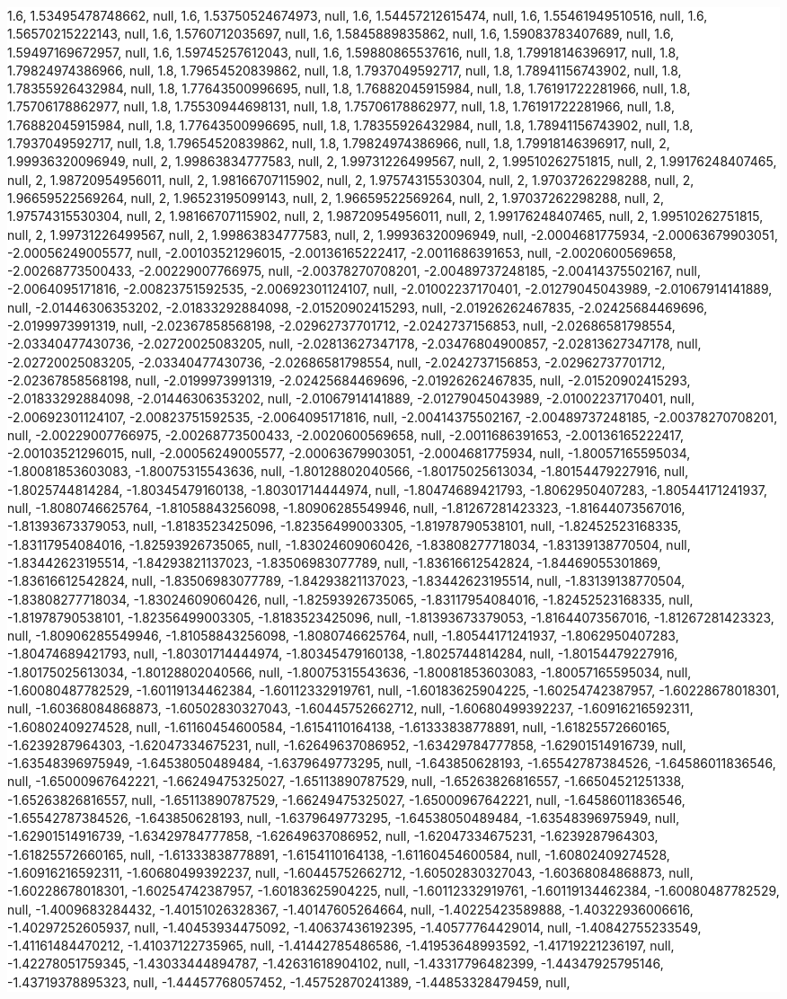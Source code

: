 1.6, 1.53495478748662, null, 1.6, 1.53750524674973, null, 1.6, 1.54457212615474, null, 1.6, 1.55461949510516, null, 1.6, 1.56570215222143, null, 1.6, 1.5760712035697, null, 1.6, 1.5845889835862, null, 1.6, 1.59083783407689, null, 1.6, 1.59497169672957, null, 1.6, 1.59745257612043, null, 1.6, 1.59880865537616, null, 1.8, 1.79918146396917, null, 1.8, 1.79824974386966, null, 1.8, 1.79654520839862, null, 1.8, 1.7937049592717, null, 1.8, 1.78941156743902, null, 1.8, 1.78355926432984, null, 1.8, 1.77643500996695, null, 1.8, 1.76882045915984, null, 1.8, 1.76191722281966, null, 1.8, 1.75706178862977, null, 1.8, 1.75530944698131, null, 1.8, 1.75706178862977, null, 1.8, 1.76191722281966, null, 1.8, 1.76882045915984, null, 1.8, 1.77643500996695, null, 1.8, 1.78355926432984, null, 1.8, 1.78941156743902, null, 1.8, 1.7937049592717, null, 1.8, 1.79654520839862, null, 1.8, 1.79824974386966, null, 1.8, 1.79918146396917, null, 2, 1.99936320096949, null, 2, 1.99863834777583, null, 2, 1.99731226499567, null, 2, 1.99510262751815, null, 2, 1.99176248407465, null, 2, 1.98720954956011, null, 2, 1.98166707115902, null, 2, 1.97574315530304, null, 2, 1.97037262298288, null, 2, 1.96659522569264, null, 2, 1.96523195099143, null, 2, 1.96659522569264, null, 2, 1.97037262298288, null, 2, 1.97574315530304, null, 2, 1.98166707115902, null, 2, 1.98720954956011, null, 2, 1.99176248407465, null, 2, 1.99510262751815, null, 2, 1.99731226499567, null, 2, 1.99863834777583, null, 2, 1.99936320096949, null, -2.0004681775934, -2.00063679903051, -2.00056249005577, null, -2.00103521296015, -2.00136165222417, -2.0011686391653, null, -2.0020600569658, -2.00268773500433, -2.00229007766975, null, -2.00378270708201, -2.00489737248185, -2.00414375502167, null, -2.0064095171816, -2.00823751592535, -2.00692301124107, null, -2.01002237170401, -2.01279045043989, -2.01067914141889, null, -2.01446306353202, -2.01833292884098, -2.01520902415293, null, -2.01926262467835, -2.02425684469696, -2.0199973991319, null, -2.02367858568198, -2.02962737701712, -2.0242737156853, null, -2.02686581798554, -2.03340477430736, -2.02720025083205, null, -2.02813627347178, -2.03476804900857, -2.02813627347178, null, -2.02720025083205, -2.03340477430736, -2.02686581798554, null, -2.0242737156853, -2.02962737701712, -2.02367858568198, null, -2.0199973991319, -2.02425684469696, -2.01926262467835, null, -2.01520902415293, -2.01833292884098, -2.01446306353202, null, -2.01067914141889, -2.01279045043989, -2.01002237170401, null, -2.00692301124107, -2.00823751592535, -2.0064095171816, null, -2.00414375502167, -2.00489737248185, -2.00378270708201, null, -2.00229007766975, -2.00268773500433, -2.0020600569658, null, -2.0011686391653, -2.00136165222417, -2.00103521296015, null, -2.00056249005577, -2.00063679903051, -2.0004681775934, null, -1.80057165595034, -1.80081853603083, -1.80075315543636, null, -1.80128802040566, -1.80175025613034, -1.80154479227916, null, -1.8025744814284, -1.80345479160138, -1.80301714444974, null, -1.80474689421793, -1.8062950407283, -1.80544171241937, null, -1.8080746625764, -1.81058843256098, -1.80906285549946, null, -1.81267281423323, -1.81644073567016, -1.81393673379053, null, -1.8183523425096, -1.82356499003305, -1.81978790538101, null, -1.82452523168335, -1.83117954084016, -1.82593926735065, null, -1.83024609060426, -1.83808277718034, -1.83139138770504, null, -1.83442623195514, -1.84293821137023, -1.83506983077789, null, -1.83616612542824, -1.84469055301869, -1.83616612542824, null, -1.83506983077789, -1.84293821137023, -1.83442623195514, null, -1.83139138770504, -1.83808277718034, -1.83024609060426, null, -1.82593926735065, -1.83117954084016, -1.82452523168335, null, -1.81978790538101, -1.82356499003305, -1.8183523425096, null, -1.81393673379053, -1.81644073567016, -1.81267281423323, null, -1.80906285549946, -1.81058843256098, -1.8080746625764, null, -1.80544171241937, -1.8062950407283, -1.80474689421793, null, -1.80301714444974, -1.80345479160138, -1.8025744814284, null, -1.80154479227916, -1.80175025613034, -1.80128802040566, null, -1.80075315543636, -1.80081853603083, -1.80057165595034, null, -1.60080487782529, -1.60119134462384, -1.60112332919761, null, -1.60183625904225, -1.60254742387957, -1.60228678018301, null, -1.60368084868873, -1.60502830327043, -1.60445752662712, null, -1.60680499392237, -1.60916216592311, -1.60802409274528, null, -1.61160454600584, -1.6154110164138, -1.61333838778891, null, -1.61825572660165, -1.6239287964303, -1.62047334675231, null, -1.62649637086952, -1.63429784777858, -1.62901514916739, null, -1.63548396975949, -1.64538050489484, -1.6379649773295, null, -1.643850628193, -1.65542787384526, -1.64586011836546, null, -1.65000967642221, -1.66249475325027, -1.65113890787529, null, -1.65263826816557, -1.66504521251338, -1.65263826816557, null, -1.65113890787529, -1.66249475325027, -1.65000967642221, null, -1.64586011836546, -1.65542787384526, -1.643850628193, null, -1.6379649773295, -1.64538050489484, -1.63548396975949, null, -1.62901514916739, -1.63429784777858, -1.62649637086952, null, -1.62047334675231, -1.6239287964303, -1.61825572660165, null, -1.61333838778891, -1.6154110164138, -1.61160454600584, null, -1.60802409274528, -1.60916216592311, -1.60680499392237, null, -1.60445752662712, -1.60502830327043, -1.60368084868873, null, -1.60228678018301, -1.60254742387957, -1.60183625904225, null, -1.60112332919761, -1.60119134462384, -1.60080487782529, null, -1.4009683284432, -1.40151026328367, -1.40147605264664, null, -1.40225423589888, -1.40322936006616, -1.40297252605937, null, -1.40453934475092, -1.40637436192395, -1.40577764429014, null, -1.40842755233549, -1.41161484470212, -1.41037122735965, null, -1.41442785486586, -1.41953648993592, -1.41719221236197, null, -1.42278051759345, -1.43033444894787, -1.42631618904102, null, -1.43317796482399, -1.44347925795146, -1.43719378895323, null, -1.44457768057452, -1.45752870241389, -1.44853328479459, null,